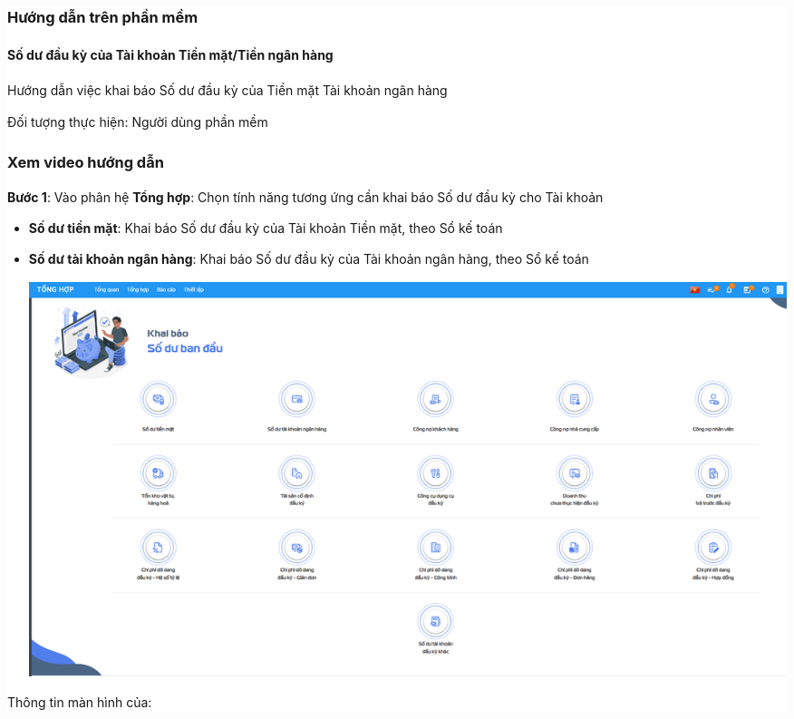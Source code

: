 ### **Hướng dẫn trên phần mềm**

#### Số dư đầu kỳ của Tài khoản Tiền mặt/Tiền ngân hàng

Hướng dẫn việc khai báo Số dư đầu kỳ của Tiền mặt Tài khoản ngân hàng

Đối tượng thực hiện: Người dùng phần mềm

### **Xem video hướng dẫn**

<iframe
    width="920"
    height="450"
    frameborder="0"
    allow="autoplay; encrypted-media; clipboard-write; gyroscope; picture-in-picture "
    allowfullscreen
    title="Module Tổng hợp - Khai báo số dư ban đầu - Số dư tiền mặt/Số dư tài khoản ngân hàng" 
    src="https://www.youtube.com/embed/L-yJgAFww_Q?list=PLcdARb5pnnj8jeyvyhaptnwL3sxxT_QaK"
></iframe>

**Bước 1**: Vào phân hệ **Tổng hợp**: Chọn tính năng tương ứng cần khai báo Số dư đầu kỳ cho Tài khoản

- **Số dư tiền mặt**: Khai báo Số dư đầu kỳ của Tài khoản Tiền mặt, theo Sổ kế toán

- **Số dư tài khoản ngân hàng**: Khai báo Số dư đầu kỳ của Tài khoản ngân hàng, theo Sổ kế toán

  ![](images/fin_tonghop_SDDK.png)

Thông tin màn hình của:
